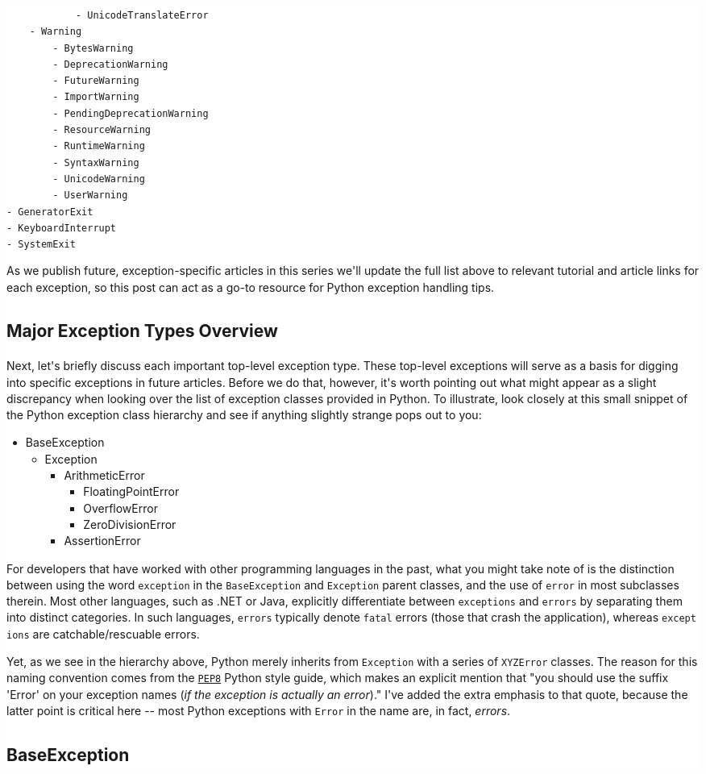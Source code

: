                 - UnicodeTranslateError
        - Warning
            - BytesWarning
            - DeprecationWarning
            - FutureWarning
            - ImportWarning
            - PendingDeprecationWarning
            - ResourceWarning
            - RuntimeWarning
            - SyntaxWarning
            - UnicodeWarning
            - UserWarning            
    - GeneratorExit
    - KeyboardInterrupt
    - SystemExit

As we publish future, exception-specific articles in this series we'll update the full list above to relevant tutorial and article links for each exception, so this post can act as a go-to resource for Python exception handling tips.

## Major Exception Types Overview

Next, let's briefly discuss each important top-level exception type.  These top-level exceptions will serve as a basis for digging into specific exceptions in future articles.  Before we do that, however, it's worth pointing out what might appear as a slight discrepancy when looking over the list of exception classes provided in Python.  To illustrate, look closely at this small snippet of the Python exception class hierarchy and see if anything slightly strange pops out to you:

- BaseException
    - Exception
        - ArithmeticError
            - FloatingPointError
            - OverflowError
            - ZeroDivisionError
        - AssertionError

For developers that have worked with other programming languages in the past, what you might take note of is the distinction between using the word `exception` in the `BaseException` and `Exception` parent classes, and the use of `error` in most subclasses therein.  Most other languages, such as .NET or Java, explicitly differentiate between `exceptions` and `errors` by separating them into distinct categories.  In such languages, `errors` typically denote `fatal` errors (those that crash the application), whereas `exceptions` are catchable/rescuable errors.

Yet, as we see in the hierarchy above, Python merely inherits from `Exception` with a series of `XYZError` classes.  The reason for this naming convention comes from the [`PEP8`](https://www.python.org/dev/peps/pep-0008/#exception-names) Python style guide, which makes an explicit mention that "you should use the suffix 'Error' on your exception names (_if the exception is actually an error_)."  I've added the extra emphasis to that quote, because the latter point is critical here -- most Python exceptions with `Error` in the name are, in fact, _errors_.

## BaseException
